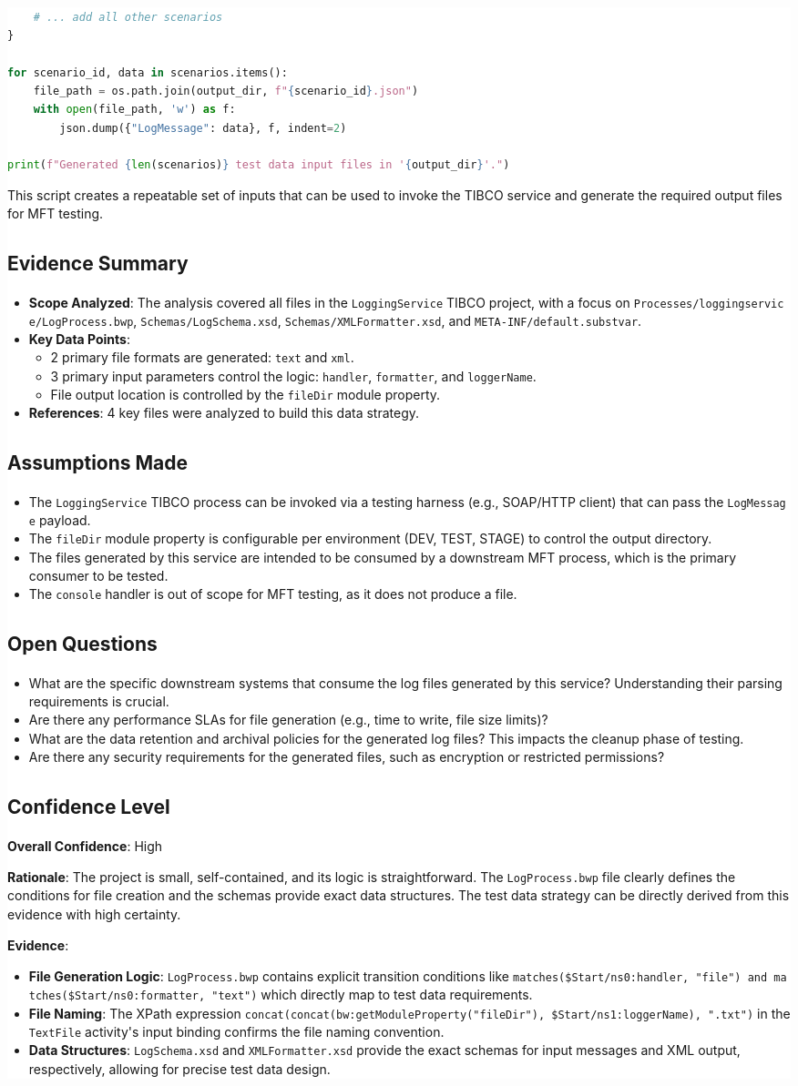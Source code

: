 ```python
    # ... add all other scenarios
}

for scenario_id, data in scenarios.items():
    file_path = os.path.join(output_dir, f"{scenario_id}.json")
    with open(file_path, 'w') as f:
        json.dump({"LogMessage": data}, f, indent=2)

print(f"Generated {len(scenarios)} test data input files in '{output_dir}'.")
```
This script creates a repeatable set of inputs that can be used to invoke the TIBCO service and generate the required output files for MFT testing.

## Evidence Summary
*   **Scope Analyzed**: The analysis covered all files in the `LoggingService` TIBCO project, with a focus on `Processes/loggingservice/LogProcess.bwp`, `Schemas/LogSchema.xsd`, `Schemas/XMLFormatter.xsd`, and `META-INF/default.substvar`.
*   **Key Data Points**:
    *   2 primary file formats are generated: `text` and `xml`.
    *   3 primary input parameters control the logic: `handler`, `formatter`, and `loggerName`.
    *   File output location is controlled by the `fileDir` module property.
*   **References**: 4 key files were analyzed to build this data strategy.

## Assumptions Made
*   The `LoggingService` TIBCO process can be invoked via a testing harness (e.g., SOAP/HTTP client) that can pass the `LogMessage` payload.
*   The `fileDir` module property is configurable per environment (DEV, TEST, STAGE) to control the output directory.
*   The files generated by this service are intended to be consumed by a downstream MFT process, which is the primary consumer to be tested.
*   The `console` handler is out of scope for MFT testing, as it does not produce a file.

## Open Questions
*   What are the specific downstream systems that consume the log files generated by this service? Understanding their parsing requirements is crucial.
*   Are there any performance SLAs for file generation (e.g., time to write, file size limits)?
*   What are the data retention and archival policies for the generated log files? This impacts the cleanup phase of testing.
*   Are there any security requirements for the generated files, such as encryption or restricted permissions?

## Confidence Level
**Overall Confidence**: High

**Rationale**: The project is small, self-contained, and its logic is straightforward. The `LogProcess.bwp` file clearly defines the conditions for file creation and the schemas provide exact data structures. The test data strategy can be directly derived from this evidence with high certainty.

**Evidence**:
*   **File Generation Logic**: `LogProcess.bwp` contains explicit transition conditions like `matches($Start/ns0:handler, "file") and matches($Start/ns0:formatter, "text")` which directly map to test data requirements.
*   **File Naming**: The XPath expression `concat(concat(bw:getModuleProperty("fileDir"), $Start/ns1:loggerName), ".txt")` in the `TextFile` activity's input binding confirms the file naming convention.
*   **Data Structures**: `LogSchema.xsd` and `XMLFormatter.xsd` provide the exact schemas for input messages and XML output, respectively, allowing for precise test data design.
